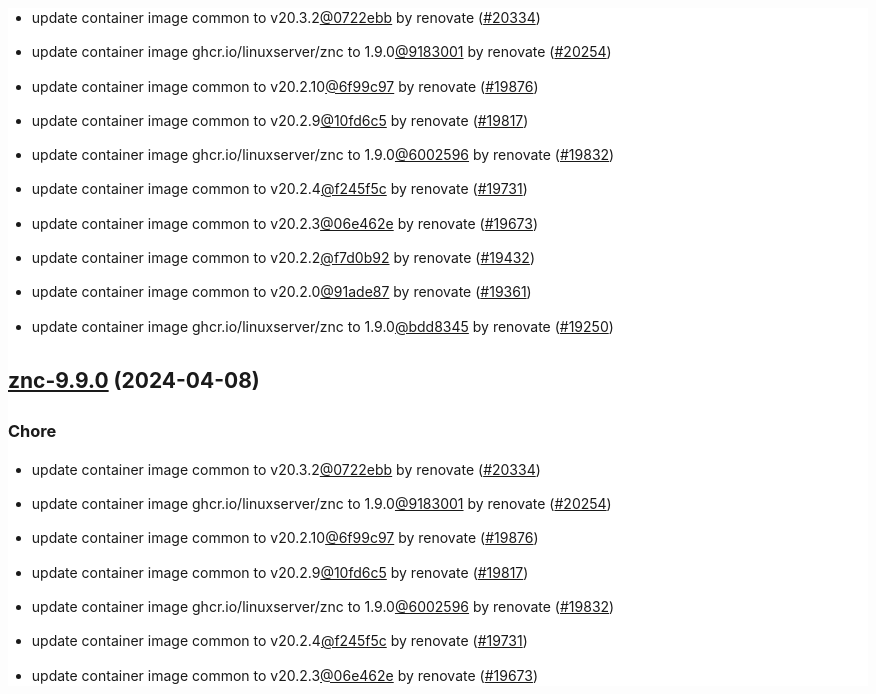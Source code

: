 - update container image common to v20.3.2[@0722ebb](https://github.com/0722ebb) by renovate ([#20334](https://github.com/truecharts/charts/issues/20334))

- update container image ghcr.io/linuxserver/znc to 1.9.0[@9183001](https://github.com/9183001) by renovate ([#20254](https://github.com/truecharts/charts/issues/20254))

- update container image common to v20.2.10[@6f99c97](https://github.com/6f99c97) by renovate ([#19876](https://github.com/truecharts/charts/issues/19876))

- update container image common to v20.2.9[@10fd6c5](https://github.com/10fd6c5) by renovate ([#19817](https://github.com/truecharts/charts/issues/19817))

- update container image ghcr.io/linuxserver/znc to 1.9.0[@6002596](https://github.com/6002596) by renovate ([#19832](https://github.com/truecharts/charts/issues/19832))

- update container image common to v20.2.4[@f245f5c](https://github.com/f245f5c) by renovate ([#19731](https://github.com/truecharts/charts/issues/19731))

- update container image common to v20.2.3[@06e462e](https://github.com/06e462e) by renovate ([#19673](https://github.com/truecharts/charts/issues/19673))

- update container image common to v20.2.2[@f7d0b92](https://github.com/f7d0b92) by renovate ([#19432](https://github.com/truecharts/charts/issues/19432))

- update container image common to v20.2.0[@91ade87](https://github.com/91ade87) by renovate ([#19361](https://github.com/truecharts/charts/issues/19361))

- update container image ghcr.io/linuxserver/znc to 1.9.0[@bdd8345](https://github.com/bdd8345) by renovate ([#19250](https://github.com/truecharts/charts/issues/19250))


## [znc-9.9.0](https://github.com/truecharts/charts/compare/znc-9.7.0...znc-9.9.0) (2024-04-08)

### Chore



- update container image common to v20.3.2[@0722ebb](https://github.com/0722ebb) by renovate ([#20334](https://github.com/truecharts/charts/issues/20334))

- update container image ghcr.io/linuxserver/znc to 1.9.0[@9183001](https://github.com/9183001) by renovate ([#20254](https://github.com/truecharts/charts/issues/20254))

- update container image common to v20.2.10[@6f99c97](https://github.com/6f99c97) by renovate ([#19876](https://github.com/truecharts/charts/issues/19876))

- update container image common to v20.2.9[@10fd6c5](https://github.com/10fd6c5) by renovate ([#19817](https://github.com/truecharts/charts/issues/19817))

- update container image ghcr.io/linuxserver/znc to 1.9.0[@6002596](https://github.com/6002596) by renovate ([#19832](https://github.com/truecharts/charts/issues/19832))

- update container image common to v20.2.4[@f245f5c](https://github.com/f245f5c) by renovate ([#19731](https://github.com/truecharts/charts/issues/19731))

- update container image common to v20.2.3[@06e462e](https://github.com/06e462e) by renovate ([#19673](https://github.com/truecharts/charts/issues/19673))
